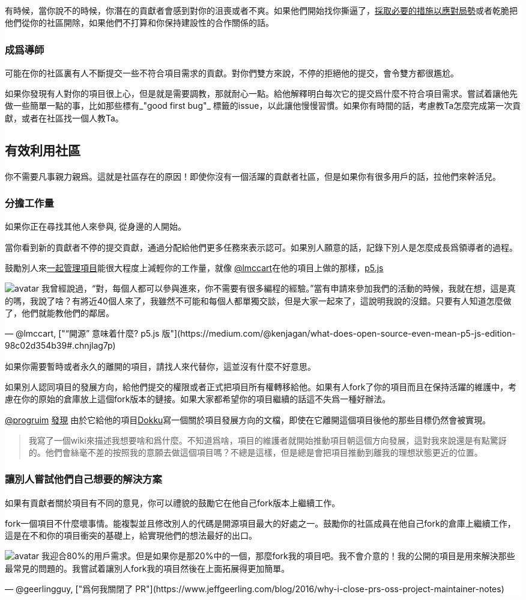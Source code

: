 有時候，當你說不的時候，你潛在的貢獻者會感到對你的沮喪或者不爽。如果他們開始找你撕逼了，[採取必要的措施以應對局勢](https://github.com/jonschlinkert/maintainers-guide-to-staying-positive#action-items)或者乾脆把他們從你的社區開除，如果他們不打算和你保持建設性的合作關係的話。

### 成爲導師

可能在你的社區裏有人不斷提交一些不符合項目需求的貢獻。對你們雙方來說，不停的拒絕他的提交，會令雙方都很尷尬。

如果你發現有人對你的項目很上心，但是就是需要調教，那就耐心一點。給他解釋明白每次它的提交爲什麼不符合項目需求。嘗試着讓他先做一些簡單一點的事，比如那些標有_"good first bug"_ 標籤的issue，以此讓他慢慢習慣。如果你有時間的話，考慮教Ta怎麼完成第一次貢獻，或者在社區找一個人教Ta。

## 有效利用社區

你不需要凡事親力親爲。這就是社區存在的原因！即使你沒有一個活躍的貢獻者社區，但是如果你有很多用戶的話，拉他們來幹活兒。

### 分擔工作量

如果你正在尋找其他人來參與, 從身邊的人開始。

當你看到新的貢獻者不停的提交貢獻，通過分配給他們更多任務來表示認可。如果別人願意的話，記錄下別人是怎麼成長爲領導者的過程。


鼓勵別人來[一起管理項目](../building-community/#share-ownership-of-your-project)能很大程度上減輕你的工作量，就像 [@lmccart](https://github.com/lmccart)在他的項目上做的那樣，[p5.js](https://github.com/processing/p5.js?files=1)

<aside markdown="1" class="pquote">
  <img src="https://avatars3.githubusercontent.com/u/191056?v=3&s=460" class="pquote-avatar" alt="avatar">
  我曾經說過，“對，每個人都可以參與進來，你不需要有很多編程的經驗。”當有申請來參加我們的活動的時候，我就在想，這是真的嗎，我說了啥？有將近40個人來了，我雖然不可能和每個人都單獨交談，但是大家一起來了，這說明我說的沒錯。只要有人知道怎麼做了，他們就能教他們的鄰居。
  <p markdown="1" class="pquote-credit">
—  @lmccart, ["“開源” 意味着什麼? p5.js 版"](https://medium.com/@kenjagan/what-does-open-source-even-mean-p5-js-edition-98c02d354b39#.chnjlag7p)
  </p>
</aside>

如果你需要暫時或者永久的離開的項目，請找人來代替你，這並沒有什麼不好意思。

如果別人認同項目的發展方向，給他們提交的權限或者正式把項目所有權轉移給他。如果有人fork了你的項目而且在保持活躍的維護中，考慮在你的原始的倉庫放上這個fork版本的鏈接。如果大家都希望你的項目繼續的話這不失爲一種好辦法。

[@progruim](https://github.com/progrium) [發現](http://progrium.com/blog/2015/12/04/leadership-guilt-and-pull-requests/) 由於它給他的項目[Dokku](https://github.com/dokku/dokku)寫一個關於項目發展方向的文檔，即使在它離開這個項目後他的那些目標仍然會被實現。

> 我寫了一個wiki來描述我想要啥和爲什麼。不知道爲啥，項目的維護者就開始推動項目朝這個方向發展，這對我來說還是有點驚訝的。他們會絲毫不差的按照我的意願去做這個項目嗎？不總是這樣，但是總是會把項目推動到離我的理想狀態更近的位置。

### 讓別人嘗試他們自己想要的解決方案

如果有貢獻者關於項目有不同的意見，你可以禮貌的鼓勵它在他自己fork版本上繼續工作。

fork一個項目不什麼壞事情。能複製並且修改別人的代碼是開源項目最大的好處之一。鼓勵你的社區成員在他自己fork的倉庫上繼續工作，這是在不和你的項目衝突的基礎上，給實現他們的想法最好的出口。

<aside markdown="1" class="pquote">
  <img src="https://avatars1.githubusercontent.com/u/481677?v=3&s=400" class="pquote-avatar" alt="avatar">
  我迎合80%的用戶需求。但是如果你是那20%中的一個，那麼fork我的項目吧。我不會介意的！我的公開的項目是用來解決那些最常見的問題的。我嘗試着讓別人fork我的項目然後在上面拓展得更加簡單。
  <p markdown="1" class="pquote-credit">
— @geerlingguy, ["爲何我關閉了 PR"](https://www.jeffgeerling.com/blog/2016/why-i-close-prs-oss-project-maintainer-notes)
  </p>
</aside>
